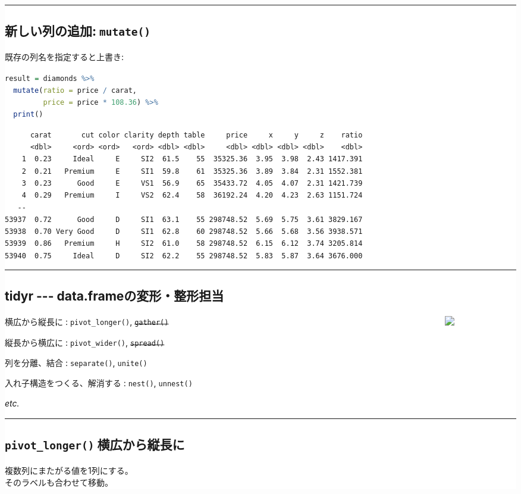 
---
## 新しい列の追加: `mutate()`

既存の列名を指定すると上書き:

```r
result = diamonds %>%
  mutate(ratio = price / carat,
         price = price * 108.36) %>%
  print()
```

```
      carat       cut color clarity depth table     price     x     y     z    ratio
      <dbl>     <ord> <ord>   <ord> <dbl> <dbl>     <dbl> <dbl> <dbl> <dbl>    <dbl>
    1  0.23     Ideal     E     SI2  61.5    55  35325.36  3.95  3.98  2.43 1417.391
    2  0.21   Premium     E     SI1  59.8    61  35325.36  3.89  3.84  2.31 1552.381
    3  0.23      Good     E     VS1  56.9    65  35433.72  4.05  4.07  2.31 1421.739
    4  0.29   Premium     I     VS2  62.4    58  36192.24  4.20  4.23  2.63 1151.724
   --                                                                               
53937  0.72      Good     D     SI1  63.1    55 298748.52  5.69  5.75  3.61 3829.167
53938  0.70 Very Good     D     SI1  62.8    60 298748.52  5.66  5.68  3.56 3938.571
53939  0.86   Premium     H     SI2  61.0    58 298748.52  6.15  6.12  3.74 3205.814
53940  0.75     Ideal     D     SI2  62.2    55 298748.52  5.83  5.87  3.64 3676.000
```


---
## tidyr --- data.frameの変形・整形担当

<a href="https://tidyr.tidyverse.org/">
<img src="/_img/hex-stickers/tidyr.webp" width="120" style="float: right;">
</a>

横広から縦長に
: `pivot_longer()`, <strike><code>gather()</code></strike>

縦長から横広に
: `pivot_wider()`, <strike><code>spread()</code></strike>

列を分離、結合
: `separate()`, `unite()`

入れ子構造をつくる、解消する
: `nest()`, `unnest()`

*etc.*


---
## `pivot_longer()` 横広から縦長に

複数列にまたがる値を1列にする。<br>
そのラベルも合わせて移動。
